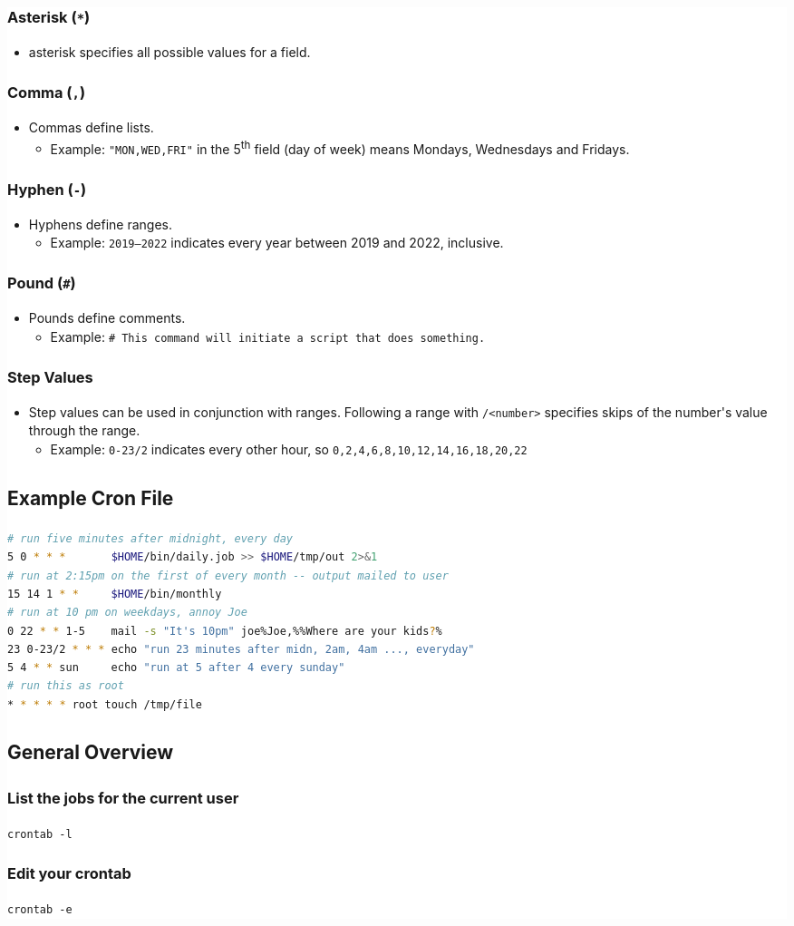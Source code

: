 ### Asterisk (`*`)

* asterisk specifies all possible values for a field.

### Comma (`,`)

* Commas define lists.
    * Example: ``"MON,WED,FRI"`` in the 5<sup>th</sup> field (day of week) means Mondays, Wednesdays and Fridays.

### Hyphen (`-`)

* Hyphens define ranges.
    * Example: `2019–2022` indicates every year between 2019 and 2022, inclusive.

### Pound (`#`)

* Pounds define comments.
    * Example: `# This command will initiate a script that does something.`

### Step Values

* Step values can be used in conjunction with ranges. Following a range with `/<number>` specifies skips of the number's value through the range.
    * Example: `0-23/2` indicates every other hour, so `0,2,4,6,8,10,12,14,16,18,20,22`

## Example Cron File

``` bash
# run five minutes after midnight, every day
5 0 * * *       $HOME/bin/daily.job >> $HOME/tmp/out 2>&1
# run at 2:15pm on the first of every month -- output mailed to user
15 14 1 * *     $HOME/bin/monthly
# run at 10 pm on weekdays, annoy Joe
0 22 * * 1-5    mail -s "It's 10pm" joe%Joe,%%Where are your kids?%
23 0-23/2 * * * echo "run 23 minutes after midn, 2am, 4am ..., everyday"
5 4 * * sun     echo "run at 5 after 4 every sunday"
# run this as root
* * * * * root touch /tmp/file
```

## General Overview

### List the jobs for the current user

```
crontab -l
```

### Edit your crontab

```
crontab -e
```
